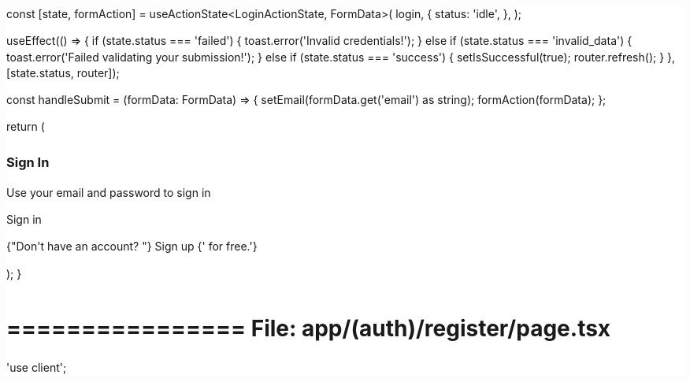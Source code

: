   const [state, formAction] = useActionState<LoginActionState, FormData>(
    login,
    {
      status: 'idle',
    },
  );

  useEffect(() => {
    if (state.status === 'failed') {
      toast.error('Invalid credentials!');
    } else if (state.status === 'invalid_data') {
      toast.error('Failed validating your submission!');
    } else if (state.status === 'success') {
      setIsSuccessful(true);
      router.refresh();
    }
  }, [state.status, router]);

  const handleSubmit = (formData: FormData) => {
    setEmail(formData.get('email') as string);
    formAction(formData);
  };

  return (
    <div className="flex h-dvh w-screen items-start pt-12 md:pt-0 md:items-center justify-center bg-background">
      <div className="w-full max-w-md overflow-hidden rounded-2xl flex flex-col gap-12">
        <div className="flex flex-col items-center justify-center gap-2 px-4 text-center sm:px-16">
          <h3 className="text-xl font-semibold dark:text-zinc-50">Sign In</h3>
          <p className="text-sm text-gray-500 dark:text-zinc-400">
            Use your email and password to sign in
          </p>
        </div>
        <AuthForm action={handleSubmit} defaultEmail={email}>
          <SubmitButton isSuccessful={isSuccessful}>Sign in</SubmitButton>
          <p className="text-center text-sm text-gray-600 mt-4 dark:text-zinc-400">
            {"Don't have an account? "}
            <Link
              href="/register"
              className="font-semibold text-gray-800 hover:underline dark:text-zinc-200"
            >
              Sign up
            </Link>
            {' for free.'}
          </p>
        </AuthForm>
      </div>
    </div>
  );
}

================
File: app/(auth)/register/page.tsx
================
'use client';
